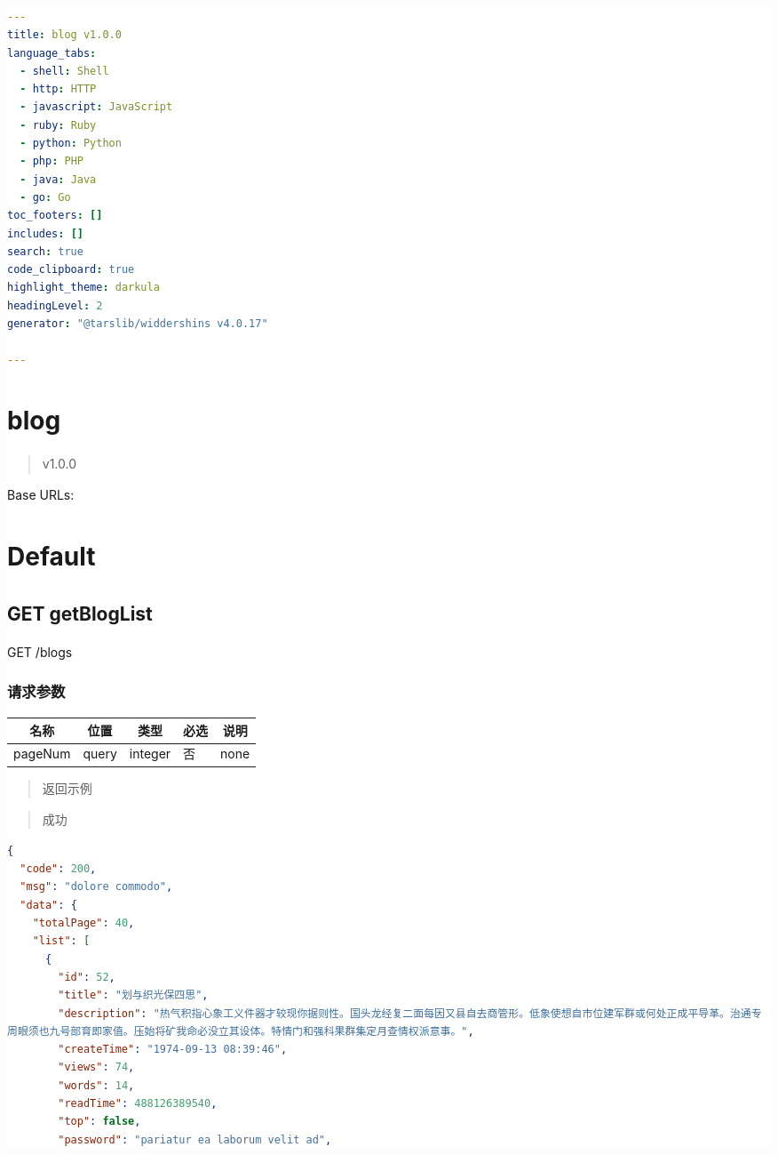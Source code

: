 ```yaml
---
title: blog v1.0.0
language_tabs:
  - shell: Shell
  - http: HTTP
  - javascript: JavaScript
  - ruby: Ruby
  - python: Python
  - php: PHP
  - java: Java
  - go: Go
toc_footers: []
includes: []
search: true
code_clipboard: true
highlight_theme: darkula
headingLevel: 2
generator: "@tarslib/widdershins v4.0.17"

---
```


# blog

> v1.0.0

Base URLs:

# Default

## GET getBlogList

GET /blogs

### 请求参数

|名称|位置|类型|必选|说明|
|---|---|---|---|---|
|pageNum|query|integer| 否 |none|

> 返回示例

> 成功

```json
{
  "code": 200,
  "msg": "dolore commodo",
  "data": {
    "totalPage": 40,
    "list": [
      {
        "id": 52,
        "title": "划与织光保四思",
        "description": "热气积指心象工义件器才较现你据则性。国头龙经复二面每因又县自去商管形。低象使想自市位建军群或何处正成平导革。治通专周眼须也九号部育即家值。压始将矿我命必没立其设体。特情门和强科果群集定月查情权派意事。",
        "createTime": "1974-09-13 08:39:46",
        "views": 74,
        "words": 14,
        "readTime": 488126389540,
        "top": false,
        "password": "pariatur ea laborum velit ad",
```